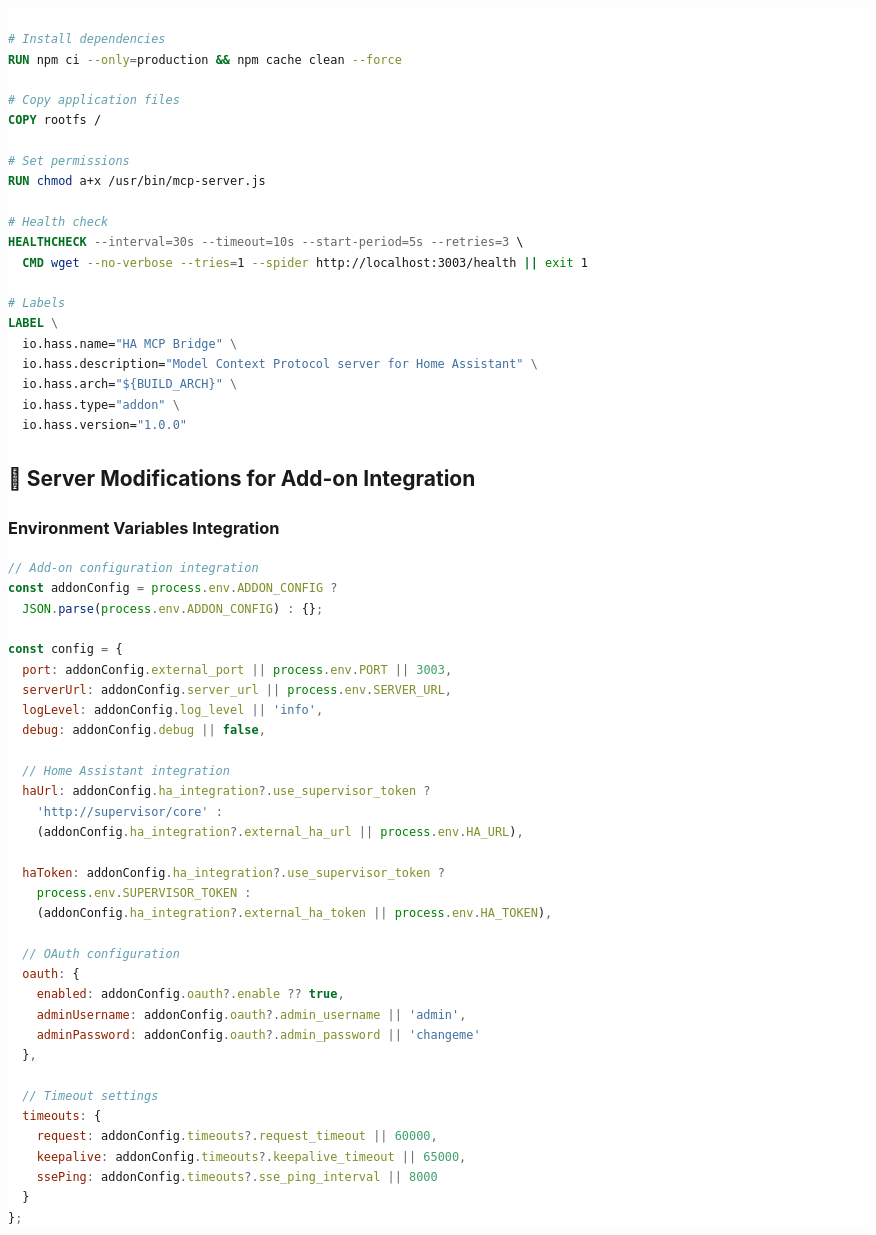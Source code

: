 ```dockerfile

# Install dependencies
RUN npm ci --only=production && npm cache clean --force

# Copy application files
COPY rootfs /

# Set permissions
RUN chmod a+x /usr/bin/mcp-server.js

# Health check
HEALTHCHECK --interval=30s --timeout=10s --start-period=5s --retries=3 \
  CMD wget --no-verbose --tries=1 --spider http://localhost:3003/health || exit 1

# Labels
LABEL \
  io.hass.name="HA MCP Bridge" \
  io.hass.description="Model Context Protocol server for Home Assistant" \
  io.hass.arch="${BUILD_ARCH}" \
  io.hass.type="addon" \
  io.hass.version="1.0.0"
```

## 🔧 Server Modifications for Add-on Integration

### Environment Variables Integration
```javascript
// Add-on configuration integration
const addonConfig = process.env.ADDON_CONFIG ? 
  JSON.parse(process.env.ADDON_CONFIG) : {};

const config = {
  port: addonConfig.external_port || process.env.PORT || 3003,
  serverUrl: addonConfig.server_url || process.env.SERVER_URL,
  logLevel: addonConfig.log_level || 'info',
  debug: addonConfig.debug || false,
  
  // Home Assistant integration
  haUrl: addonConfig.ha_integration?.use_supervisor_token ? 
    'http://supervisor/core' : 
    (addonConfig.ha_integration?.external_ha_url || process.env.HA_URL),
    
  haToken: addonConfig.ha_integration?.use_supervisor_token ?
    process.env.SUPERVISOR_TOKEN :
    (addonConfig.ha_integration?.external_ha_token || process.env.HA_TOKEN),
    
  // OAuth configuration
  oauth: {
    enabled: addonConfig.oauth?.enable ?? true,
    adminUsername: addonConfig.oauth?.admin_username || 'admin',
    adminPassword: addonConfig.oauth?.admin_password || 'changeme'
  },
  
  // Timeout settings
  timeouts: {
    request: addonConfig.timeouts?.request_timeout || 60000,
    keepalive: addonConfig.timeouts?.keepalive_timeout || 65000,
    ssePing: addonConfig.timeouts?.sse_ping_interval || 8000
  }
};
```
